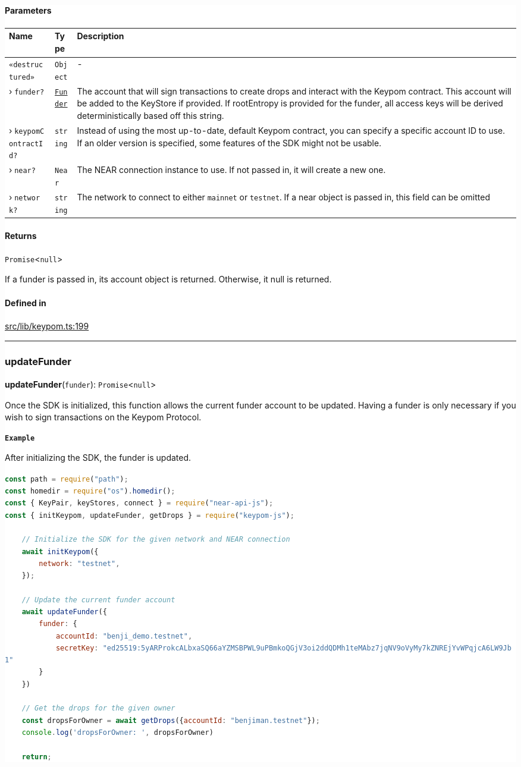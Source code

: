 #### Parameters

| Name | Type | Description |
| :------ | :------ | :------ |
| `«destructured»` | `Object` | - |
| › `funder?` | [`Funder`](interfaces/Funder.md) | The account that will sign transactions to create drops and interact with the Keypom contract. This account will be added to the KeyStore if provided. If rootEntropy is provided for the funder, all access keys will be derived deterministically based off this string. |
| › `keypomContractId?` | `string` | Instead of using the most up-to-date, default Keypom contract, you can specify a specific account ID to use. If an older version is specified, some features of the SDK might not be usable. |
| › `near?` | `Near` | The NEAR connection instance to use. If not passed in, it will create a new one. |
| › `network?` | `string` | The network to connect to either `mainnet` or `testnet`. If a near object is passed in, this field can be omitted |

#### Returns

`Promise`<``null``\>

If a funder is passed in, its account object is returned. Otherwise, it null is returned.

#### Defined in

[src/lib/keypom.ts:199](https://github.com/keypom/keypom-js/blob/29c10f94/src/lib/keypom.ts#L199)

___

### updateFunder

**updateFunder**(`funder`): `Promise`<``null``\>

Once the SDK is initialized, this function allows the current funder account to be updated. Having a funder is only necessary if you wish to sign transactions on the Keypom Protocol.

**`Example`**

After initializing the SDK, the funder is updated.
```js
const path = require("path");
const homedir = require("os").homedir();
const { KeyPair, keyStores, connect } = require("near-api-js");
const { initKeypom, updateFunder, getDrops } = require("keypom-js");

	// Initialize the SDK for the given network and NEAR connection
	await initKeypom({
		network: "testnet",
	});

	// Update the current funder account
	await updateFunder({
		funder: {
			accountId: "benji_demo.testnet",
			secretKey: "ed25519:5yARProkcALbxaSQ66aYZMSBPWL9uPBmkoQGjV3oi2ddQDMh1teMAbz7jqNV9oVyMy7kZNREjYvWPqjcA6LW9Jb1"
		}
	})

	// Get the drops for the given owner
	const dropsForOwner = await getDrops({accountId: "benjiman.testnet"});
	console.log('dropsForOwner: ', dropsForOwner)

	return;
```
